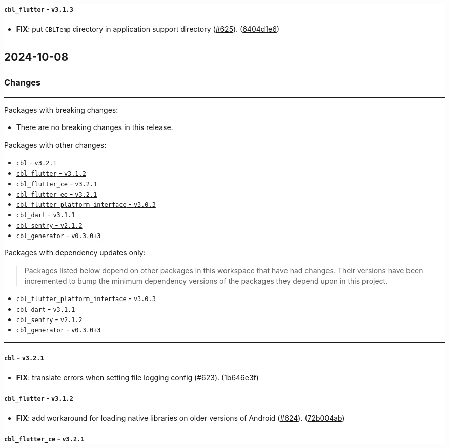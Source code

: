 
#### `cbl_flutter` - `v3.1.3`

 - **FIX**: put `CBLTemp` directory in application support directory ([#625](https://github.com/cbl-dart/cbl-dart/issues/625)). ([6404d1e6](https://github.com/cbl-dart/cbl-dart/commit/6404d1e6ce8eafd5e120fc44033a67ace25e2de0))


## 2024-10-08

### Changes

---

Packages with breaking changes:

 - There are no breaking changes in this release.

Packages with other changes:

 - [`cbl` - `v3.2.1`](#cbl---v321)
 - [`cbl_flutter` - `v3.1.2`](#cbl_flutter---v312)
 - [`cbl_flutter_ce` - `v3.2.1`](#cbl_flutter_ce---v321)
 - [`cbl_flutter_ee` - `v3.2.1`](#cbl_flutter_ee---v321)
 - [`cbl_flutter_platform_interface` - `v3.0.3`](#cbl_flutter_platform_interface---v303)
 - [`cbl_dart` - `v3.1.1`](#cbl_dart---v311)
 - [`cbl_sentry` - `v2.1.2`](#cbl_sentry---v212)
 - [`cbl_generator` - `v0.3.0+3`](#cbl_generator---v0303)

Packages with dependency updates only:

> Packages listed below depend on other packages in this workspace that have had changes. Their versions have been incremented to bump the minimum dependency versions of the packages they depend upon in this project.

 - `cbl_flutter_platform_interface` - `v3.0.3`
 - `cbl_dart` - `v3.1.1`
 - `cbl_sentry` - `v2.1.2`
 - `cbl_generator` - `v0.3.0+3`

---

#### `cbl` - `v3.2.1`

 - **FIX**: translate errors when setting file logging config ([#623](https://github.com/cbl-dart/cbl-dart/issues/623)). ([1b646e3f](https://github.com/cbl-dart/cbl-dart/commit/1b646e3f31bfe2f719bef811bc690f2b17e2f195))

#### `cbl_flutter` - `v3.1.2`

 - **FIX**: add workaround for loading native libraries on older versions of Android ([#624](https://github.com/cbl-dart/cbl-dart/issues/624)). ([72b004ab](https://github.com/cbl-dart/cbl-dart/commit/72b004abb206afd72984bcd6f7689667f4215f3b))

#### `cbl_flutter_ce` - `v3.2.1`
